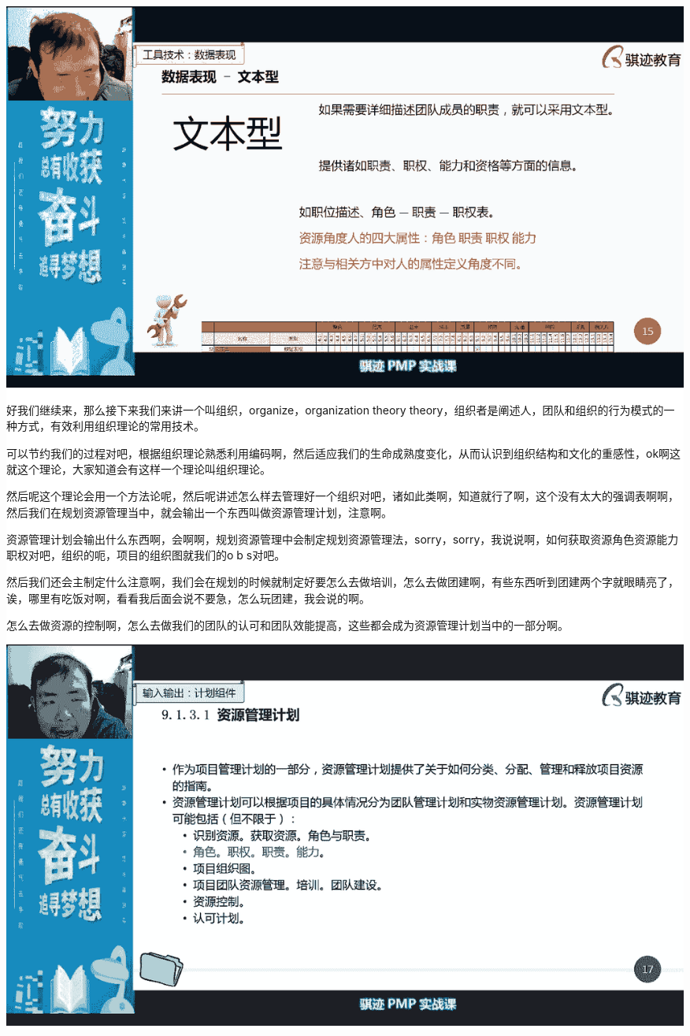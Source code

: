 ![](img/fb253919e0ec71c50452a6f7df938119_25.png)

好我们继续来，那么接下来我们来讲一个叫组织，organize，organization theory theory，组织者是阐述人，团队和组织的行为模式的一种方式，有效利用组织理论的常用技术。

可以节约我们的过程对吧，根据组织理论熟悉利用编码啊，然后适应我们的生命成熟度变化，从而认识到组织结构和文化的重感性，ok啊这就这个理论，大家知道会有这样一个理论叫组织理论。

然后呢这个理论会用一个方法论呢，然后呢讲述怎么样去管理好一个组织对吧，诸如此类啊，知道就行了啊，这个没有太大的强调表啊啊，然后我们在规划资源管理当中，就会输出一个东西叫做资源管理计划，注意啊。

资源管理计划会输出什么东西啊，会啊啊，规划资源管理中会制定规划资源管理法，sorry，sorry，我说说啊，如何获取资源角色资源能力职权对吧，组织的呃，项目的组织图就我们的o b s对吧。

然后我们还会主制定什么注意啊，我们会在规划的时候就制定好要怎么去做培训，怎么去做团建啊，有些东西听到团建两个字就眼睛亮了，诶，哪里有吃饭对啊，看看我后面会说不要急，怎么玩团建，我会说的啊。

怎么去做资源的控制啊，怎么去做我们的团队的认可和团队效能提高，这些都会成为资源管理计划当中的一部分啊。



![](img/fb253919e0ec71c50452a6f7df938119_27.png)
